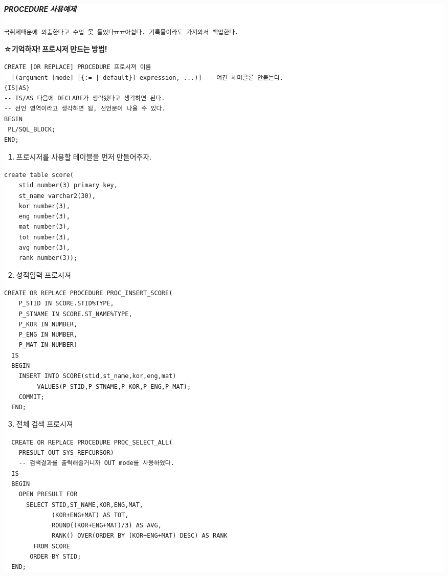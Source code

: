 ##### PROCEDURE 사용예제
``국취제때문에 외출한다고 수업 못 들었다ㅠㅠ아쉽다. 기록물이라도 가져와서 백업한다.``

**☆기억하자! 프로시저 만드는 방법!**
 ```
 CREATE [OR REPLACE] PROCEDURE 프로시져 이름
   [(argument [mode] [{:= | default}] expression, ...)] -- 여긴 세미콜론 안붙는다.
 {IS|AS}
 -- IS/AS 다음에 DECLARE가 생략됐다고 생각하면 된다.
 -- 선언 영역이라고 생각하면 됨, 선언문이 나올 수 있다.
 BEGIN
  PL/SQL_BLOCK;
 END;
 ```

1. 프로시저를 사용할 테이블을 먼저 만들어주자.
```
create table score(
    stid number(3) primary key,
    st_name varchar2(30),
    kor number(3),
    eng number(3),
    mat number(3),
    tot number(3),
    avg number(3),
    rank number(3));
```


2. 성적입력 프로시져
```
CREATE OR REPLACE PROCEDURE PROC_INSERT_SCORE(
    P_STID IN SCORE.STID%TYPE,
    P_STNAME IN SCORE.ST_NAME%TYPE,
    P_KOR IN NUMBER,
    P_ENG IN NUMBER,
    P_MAT IN NUMBER)
  IS  
  BEGIN
    INSERT INTO SCORE(stid,st_name,kor,eng,mat)
         VALUES(P_STID,P_STNAME,P_KOR,P_ENG,P_MAT);
    COMMIT;
  END;
```
  
  
3. 전체 검색 프로시져
```
  CREATE OR REPLACE PROCEDURE PROC_SELECT_ALL(
    PRESULT OUT SYS_REFCURSOR)
    -- 검색결과를 출력해줄거니까 OUT mode를 사용하였다.
  IS 
  BEGIN
    OPEN PRESULT FOR
      SELECT STID,ST_NAME,KOR,ENG,MAT,
             (KOR+ENG+MAT) AS TOT,
             ROUND((KOR+ENG+MAT)/3) AS AVG, 
             RANK() OVER(ORDER BY (KOR+ENG+MAT) DESC) AS RANK
        FROM SCORE
       ORDER BY STID;  
  END;
```
